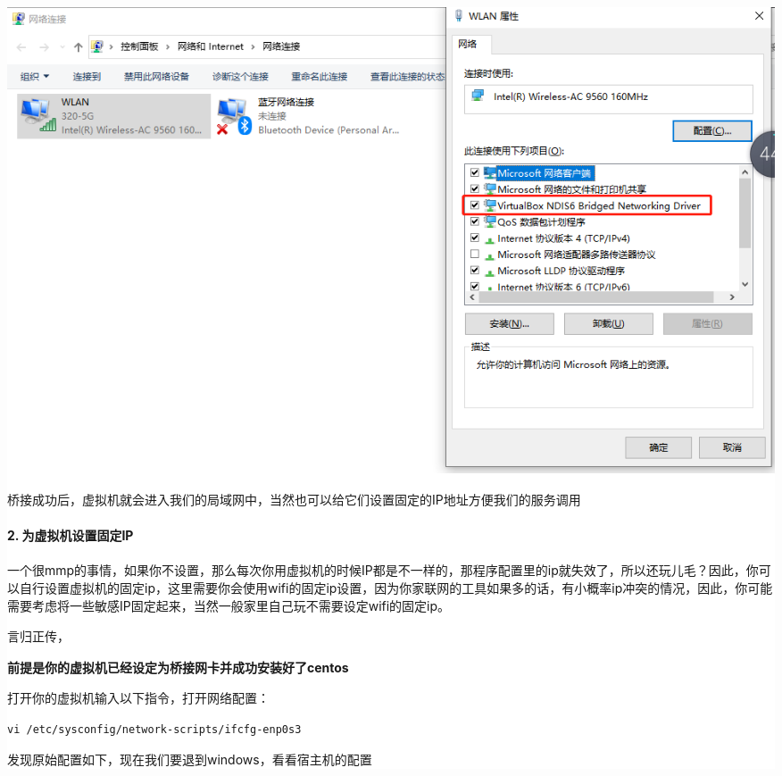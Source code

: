 ![image-20201101124149612](./资源/image-20201101124149612.png)



桥接成功后，虚拟机就会进入我们的局域网中，当然也可以给它们设置固定的IP地址方便我们的服务调用

#### 2. 为虚拟机设置固定IP

一个很mmp的事情，如果你不设置，那么每次你用虚拟机的时候IP都是不一样的，那程序配置里的ip就失效了，所以还玩儿毛？因此，你可以自行设置虚拟机的固定ip，这里需要你会使用wifi的固定ip设置，因为你家联网的工具如果多的话，有小概率ip冲突的情况，因此，你可能需要考虑将一些敏感IP固定起来，当然一般家里自己玩不需要设定wifi的固定ip。

言归正传，

**前提是你的虚拟机已经设定为桥接网卡并成功安装好了centos**

打开你的虚拟机输入以下指令，打开网络配置：

~~~
vi /etc/sysconfig/network-scripts/ifcfg-enp0s3
~~~

发现原始配置如下，现在我们要退到windows，看看宿主机的配置
